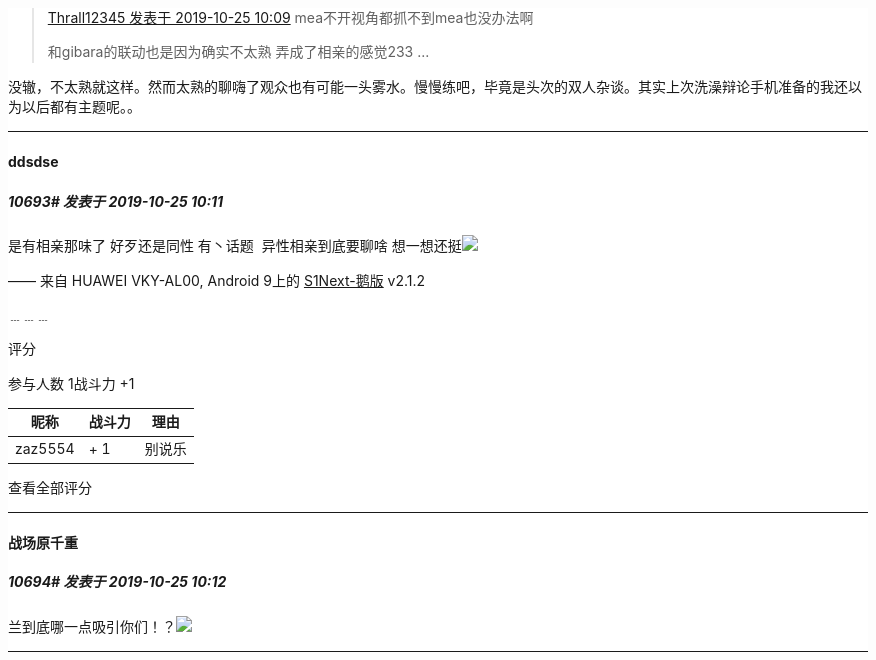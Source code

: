 

<blockquote><a href="httphttps://bbs.saraba1st.com/2b/forum.php?mod=redirect&amp;goto=findpost&amp;pid=45303153&amp;ptid=1856302" target="_blank">Thrall12345 发表于 2019-10-25 10:09</a>
mea不开视角都抓不到mea也没办法啊

和gibara的联动也是因为确实不太熟 弄成了相亲的感觉233 ...</blockquote>
没辙，不太熟就这样。然而太熟的聊嗨了观众也有可能一头雾水。慢慢练吧，毕竟是头次的双人杂谈。其实上次洗澡辩论手机准备的我还以为以后都有主题呢。。







-----

####  ddsdse  
##### 10693#       发表于 2019-10-25 10:11




是有相亲那味了 好歹还是同性 有丶话题  异性相亲到底要聊啥 想一想还挺<img src="https://static.saraba1st.com/image/smiley/face2017/001.png" referrerpolicy="no-referrer">

—— 来自 HUAWEI VKY-AL00, Android 9上的 [S1Next-鹅版](https://github.com/ykrank/S1-Next/releases) v2.1.2



﹍﹍﹍

评分





 参与人数 1战斗力 +1

|昵称|战斗力|理由|
|----|---|---|
| zaz5554| + 1|别说乐|



查看全部评分






-----

####  战场原千重  
##### 10694#       发表于 2019-10-25 10:12




兰到底哪一点吸引你们！？<img src="https://static.saraba1st.com/image/smiley/face2017/067.png" referrerpolicy="no-referrer">







-----
